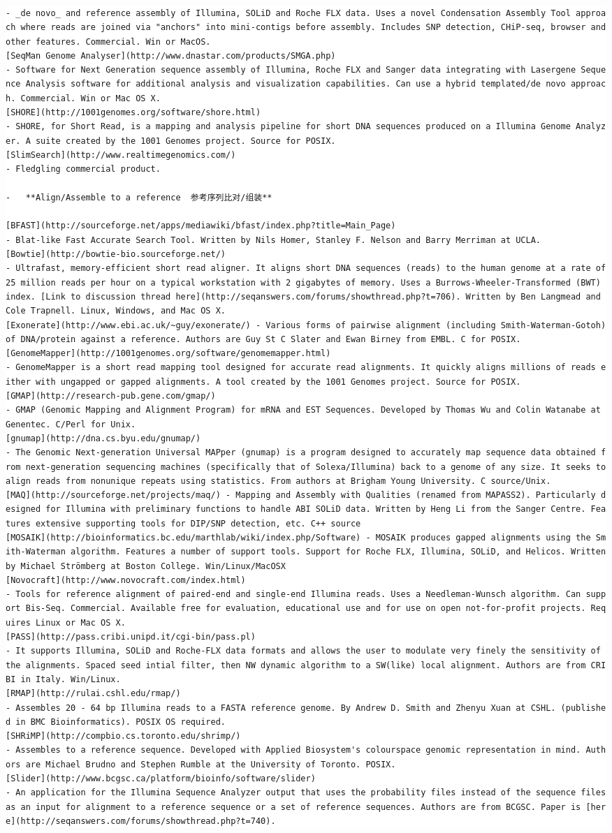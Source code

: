     - _de novo_ and reference assembly of Illumina, SOLiD and Roche FLX data. Uses a novel Condensation Assembly Tool approach where reads are joined via "anchors" into mini-contigs before assembly. Includes SNP detection, CHiP-seq, browser and other features. Commercial. Win or MacOS.  
    [SeqMan Genome Analyser](http://www.dnastar.com/products/SMGA.php)  
    - Software for Next Generation sequence assembly of Illumina, Roche FLX and Sanger data integrating with Lasergene Sequence Analysis software for additional analysis and visualization capabilities. Can use a hybrid templated/de novo approach. Commercial. Win or Mac OS X.  
    [SHORE](http://1001genomes.org/software/shore.html)  
    - SHORE, for Short Read, is a mapping and analysis pipeline for short DNA sequences produced on a Illumina Genome Analyzer. A suite created by the 1001 Genomes project. Source for POSIX.  
    [SlimSearch](http://www.realtimegenomics.com/)  
    - Fledgling commercial product.  
      
    -   **Align/Assemble to a reference  参考序列比对/组装**
      
    [BFAST](http://sourceforge.net/apps/mediawiki/bfast/index.php?title=Main_Page)  
    - Blat-like Fast Accurate Search Tool. Written by Nils Homer, Stanley F. Nelson and Barry Merriman at UCLA.  
    [Bowtie](http://bowtie-bio.sourceforge.net/)  
    - Ultrafast, memory-efficient short read aligner. It aligns short DNA sequences (reads) to the human genome at a rate of 25 million reads per hour on a typical workstation with 2 gigabytes of memory. Uses a Burrows-Wheeler-Transformed (BWT) index. [Link to discussion thread here](http://seqanswers.com/forums/showthread.php?t=706). Written by Ben Langmead and Cole Trapnell. Linux, Windows, and Mac OS X.  
    [Exonerate](http://www.ebi.ac.uk/~guy/exonerate/) - Various forms of pairwise alignment (including Smith-Waterman-Gotoh) of DNA/protein against a reference. Authors are Guy St C Slater and Ewan Birney from EMBL. C for POSIX.  
    [GenomeMapper](http://1001genomes.org/software/genomemapper.html)  
    - GenomeMapper is a short read mapping tool designed for accurate read alignments. It quickly aligns millions of reads either with ungapped or gapped alignments. A tool created by the 1001 Genomes project. Source for POSIX.  
    [GMAP](http://research-pub.gene.com/gmap/)  
    - GMAP (Genomic Mapping and Alignment Program) for mRNA and EST Sequences. Developed by Thomas Wu and Colin Watanabe at Genentec. C/Perl for Unix.  
    [gnumap](http://dna.cs.byu.edu/gnumap/)  
    - The Genomic Next-generation Universal MAPper (gnumap) is a program designed to accurately map sequence data obtained from next-generation sequencing machines (specifically that of Solexa/Illumina) back to a genome of any size. It seeks to align reads from nonunique repeats using statistics. From authors at Brigham Young University. C source/Unix.  
    [MAQ](http://sourceforge.net/projects/maq/) - Mapping and Assembly with Qualities (renamed from MAPASS2). Particularly designed for Illumina with preliminary functions to handle ABI SOLiD data. Written by Heng Li from the Sanger Centre. Features extensive supporting tools for DIP/SNP detection, etc. C++ source  
    [MOSAIK](http://bioinformatics.bc.edu/marthlab/wiki/index.php/Software) - MOSAIK produces gapped alignments using the Smith-Waterman algorithm. Features a number of support tools. Support for Roche FLX, Illumina, SOLiD, and Helicos. Written by Michael Strömberg at Boston College. Win/Linux/MacOSX  
    [Novocraft](http://www.novocraft.com/index.html)  
    - Tools for reference alignment of paired-end and single-end Illumina reads. Uses a Needleman-Wunsch algorithm. Can support Bis-Seq. Commercial. Available free for evaluation, educational use and for use on open not-for-profit projects. Requires Linux or Mac OS X.  
    [PASS](http://pass.cribi.unipd.it/cgi-bin/pass.pl)  
    - It supports Illumina, SOLiD and Roche-FLX data formats and allows the user to modulate very finely the sensitivity of the alignments. Spaced seed intial filter, then NW dynamic algorithm to a SW(like) local alignment. Authors are from CRIBI in Italy. Win/Linux.  
    [RMAP](http://rulai.cshl.edu/rmap/)  
    - Assembles 20 - 64 bp Illumina reads to a FASTA reference genome. By Andrew D. Smith and Zhenyu Xuan at CSHL. (published in BMC Bioinformatics). POSIX OS required.  
    [SHRiMP](http://compbio.cs.toronto.edu/shrimp/)  
    - Assembles to a reference sequence. Developed with Applied Biosystem's colourspace genomic representation in mind. Authors are Michael Brudno and Stephen Rumble at the University of Toronto. POSIX.  
    [Slider](http://www.bcgsc.ca/platform/bioinfo/software/slider)  
    - An application for the Illumina Sequence Analyzer output that uses the probability files instead of the sequence files as an input for alignment to a reference sequence or a set of reference sequences. Authors are from BCGSC. Paper is [here](http://seqanswers.com/forums/showthread.php?t=740).  